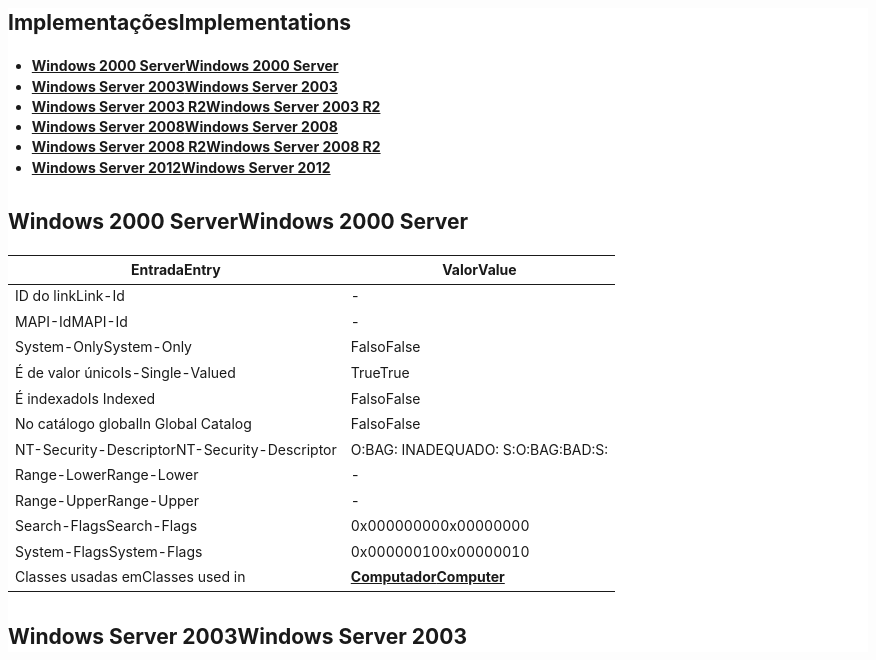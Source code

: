 

## <a name="implementations"></a><span data-ttu-id="df268-124">Implementações</span><span class="sxs-lookup"><span data-stu-id="df268-124">Implementations</span></span>

-   [<span data-ttu-id="df268-125">**Windows 2000 Server**</span><span class="sxs-lookup"><span data-stu-id="df268-125">**Windows 2000 Server**</span></span>](#windows-2000-server)
-   [<span data-ttu-id="df268-126">**Windows Server 2003**</span><span class="sxs-lookup"><span data-stu-id="df268-126">**Windows Server 2003**</span></span>](#windows-server-2003)
-   [<span data-ttu-id="df268-127">**Windows Server 2003 R2**</span><span class="sxs-lookup"><span data-stu-id="df268-127">**Windows Server 2003 R2**</span></span>](#windows-server-2003-r2)
-   [<span data-ttu-id="df268-128">**Windows Server 2008**</span><span class="sxs-lookup"><span data-stu-id="df268-128">**Windows Server 2008**</span></span>](#windows-server-2008)
-   [<span data-ttu-id="df268-129">**Windows Server 2008 R2**</span><span class="sxs-lookup"><span data-stu-id="df268-129">**Windows Server 2008 R2**</span></span>](#windows-server-2008-r2)
-   [<span data-ttu-id="df268-130">**Windows Server 2012**</span><span class="sxs-lookup"><span data-stu-id="df268-130">**Windows Server 2012**</span></span>](#windows-server-2012)

## <a name="windows-2000-server"></a><span data-ttu-id="df268-131">Windows 2000 Server</span><span class="sxs-lookup"><span data-stu-id="df268-131">Windows 2000 Server</span></span>



| <span data-ttu-id="df268-132">Entrada</span><span class="sxs-lookup"><span data-stu-id="df268-132">Entry</span></span> | <span data-ttu-id="df268-133">Valor</span><span class="sxs-lookup"><span data-stu-id="df268-133">Value</span></span> |
|------------------------|-------------------------------------------|
| <span data-ttu-id="df268-134">ID do link</span><span class="sxs-lookup"><span data-stu-id="df268-134">Link-Id</span></span>                | \-                                        |
| <span data-ttu-id="df268-135">MAPI-Id</span><span class="sxs-lookup"><span data-stu-id="df268-135">MAPI-Id</span></span>                | \-                                        |
| <span data-ttu-id="df268-136">System-Only</span><span class="sxs-lookup"><span data-stu-id="df268-136">System-Only</span></span>            | <span data-ttu-id="df268-137">Falso</span><span class="sxs-lookup"><span data-stu-id="df268-137">False</span></span>                                     |
| <span data-ttu-id="df268-138">É de valor único</span><span class="sxs-lookup"><span data-stu-id="df268-138">Is-Single-Valued</span></span>       | <span data-ttu-id="df268-139">True</span><span class="sxs-lookup"><span data-stu-id="df268-139">True</span></span>                                      |
| <span data-ttu-id="df268-140">É indexado</span><span class="sxs-lookup"><span data-stu-id="df268-140">Is Indexed</span></span>             | <span data-ttu-id="df268-141">Falso</span><span class="sxs-lookup"><span data-stu-id="df268-141">False</span></span>                                     |
| <span data-ttu-id="df268-142">No catálogo global</span><span class="sxs-lookup"><span data-stu-id="df268-142">In Global Catalog</span></span>      | <span data-ttu-id="df268-143">Falso</span><span class="sxs-lookup"><span data-stu-id="df268-143">False</span></span>                                     |
| <span data-ttu-id="df268-144">NT-Security-Descriptor</span><span class="sxs-lookup"><span data-stu-id="df268-144">NT-Security-Descriptor</span></span> | <span data-ttu-id="df268-145">O:BAG: INADEQUADO: S:</span><span class="sxs-lookup"><span data-stu-id="df268-145">O:BAG:BAD:S:</span></span>                              |
| <span data-ttu-id="df268-146">Range-Lower</span><span class="sxs-lookup"><span data-stu-id="df268-146">Range-Lower</span></span>            | \-                                        |
| <span data-ttu-id="df268-147">Range-Upper</span><span class="sxs-lookup"><span data-stu-id="df268-147">Range-Upper</span></span>            | \-                                        |
| <span data-ttu-id="df268-148">Search-Flags</span><span class="sxs-lookup"><span data-stu-id="df268-148">Search-Flags</span></span>           | <span data-ttu-id="df268-149">0x00000000</span><span class="sxs-lookup"><span data-stu-id="df268-149">0x00000000</span></span>                                |
| <span data-ttu-id="df268-150">System-Flags</span><span class="sxs-lookup"><span data-stu-id="df268-150">System-Flags</span></span>           | <span data-ttu-id="df268-151">0x00000010</span><span class="sxs-lookup"><span data-stu-id="df268-151">0x00000010</span></span>                                |
| <span data-ttu-id="df268-152">Classes usadas em</span><span class="sxs-lookup"><span data-stu-id="df268-152">Classes used in</span></span>        | [<span data-ttu-id="df268-153">**Computador**</span><span class="sxs-lookup"><span data-stu-id="df268-153">**Computer**</span></span>](c-computer.md)<br/> |



## <a name="windows-server-2003"></a><span data-ttu-id="df268-154">Windows Server 2003</span><span class="sxs-lookup"><span data-stu-id="df268-154">Windows Server 2003</span></span>
